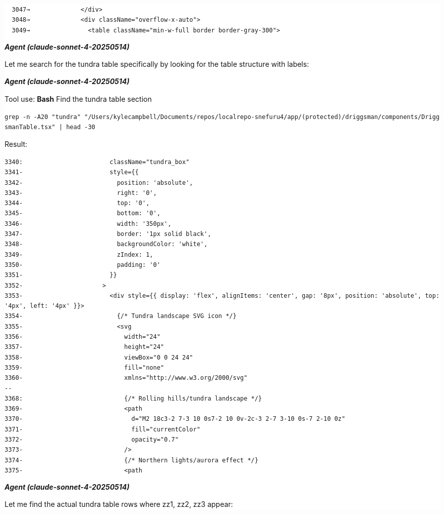 ```
  3047→              </div>
  3048→              <div className="overflow-x-auto">
  3049→                <table className="min-w-full border border-gray-300">
```

_**Agent (claude-sonnet-4-20250514)**_

Let me search for the tundra table specifically by looking for the table structure with labels:

_**Agent (claude-sonnet-4-20250514)**_

Tool use: **Bash** Find the tundra table section

`grep -n -A20 "tundra" "/Users/kylecampbell/Documents/repos/localrepo-snefuru4/app/(protected)/driggsman/components/DriggsmanTable.tsx" | head -30`

Result:

```
3340:                        className="tundra_box"
3341-                        style={{
3342-                          position: 'absolute',
3343-                          right: '0',
3344-                          top: '0',
3345-                          bottom: '0',
3346-                          width: '350px',
3347-                          border: '1px solid black',
3348-                          backgroundColor: 'white',
3349-                          zIndex: 1,
3350-                          padding: '0'
3351-                        }}
3352-                      >
3353-                        <div style={{ display: 'flex', alignItems: 'center', gap: '8px', position: 'absolute', top: '4px', left: '4px' }}>
3354-                          {/* Tundra landscape SVG icon */}
3355-                          <svg 
3356-                            width="24" 
3357-                            height="24" 
3358-                            viewBox="0 0 24 24" 
3359-                            fill="none" 
3360-                            xmlns="http://www.w3.org/2000/svg"
--
3368:                            {/* Rolling hills/tundra landscape */}
3369-                            <path 
3370-                              d="M2 18c3-2 7-3 10 0s7-2 10 0v-2c-3 2-7 3-10 0s-7 2-10 0z" 
3371-                              fill="currentColor"
3372-                              opacity="0.7"
3373-                            />
3374-                            {/* Northern lights/aurora effect */}
3375-                            <path
```

_**Agent (claude-sonnet-4-20250514)**_

Let me find the actual tundra table rows where zz1, zz2, zz3 appear:
